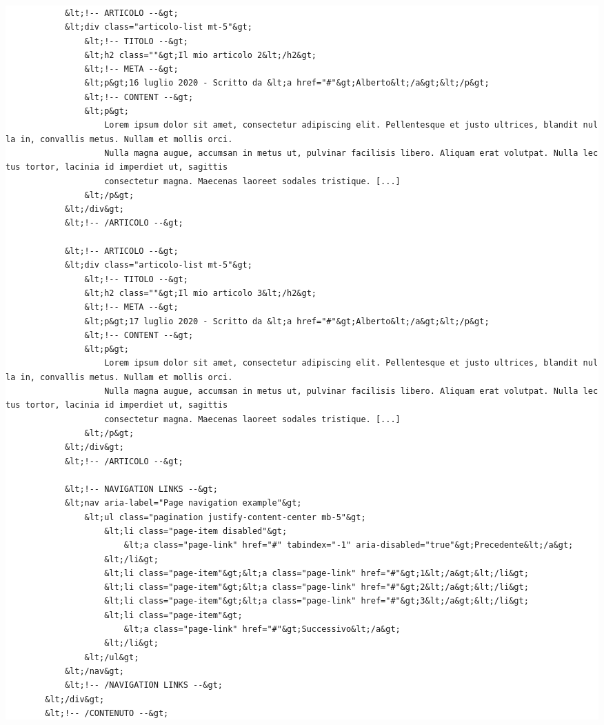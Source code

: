                 &lt;!-- ARTICOLO --&gt;
                &lt;div class="articolo-list mt-5"&gt;
                    &lt;!-- TITOLO --&gt;
                    &lt;h2 class=""&gt;Il mio articolo 2&lt;/h2&gt;
                    &lt;!-- META --&gt;
                    &lt;p&gt;16 luglio 2020 - Scritto da &lt;a href="#"&gt;Alberto&lt;/a&gt;&lt;/p&gt;
                    &lt;!-- CONTENT --&gt;
                    &lt;p&gt;
                        Lorem ipsum dolor sit amet, consectetur adipiscing elit. Pellentesque et justo ultrices, blandit nulla in, convallis metus. Nullam et mollis orci.
                        Nulla magna augue, accumsan in metus ut, pulvinar facilisis libero. Aliquam erat volutpat. Nulla lectus tortor, lacinia id imperdiet ut, sagittis
                        consectetur magna. Maecenas laoreet sodales tristique. [...]
                    &lt;/p&gt;
                &lt;/div&gt;
                &lt;!-- /ARTICOLO --&gt;

                &lt;!-- ARTICOLO --&gt;
                &lt;div class="articolo-list mt-5"&gt;
                    &lt;!-- TITOLO --&gt;
                    &lt;h2 class=""&gt;Il mio articolo 3&lt;/h2&gt;
                    &lt;!-- META --&gt;
                    &lt;p&gt;17 luglio 2020 - Scritto da &lt;a href="#"&gt;Alberto&lt;/a&gt;&lt;/p&gt;
                    &lt;!-- CONTENT --&gt;
                    &lt;p&gt;
                        Lorem ipsum dolor sit amet, consectetur adipiscing elit. Pellentesque et justo ultrices, blandit nulla in, convallis metus. Nullam et mollis orci.
                        Nulla magna augue, accumsan in metus ut, pulvinar facilisis libero. Aliquam erat volutpat. Nulla lectus tortor, lacinia id imperdiet ut, sagittis
                        consectetur magna. Maecenas laoreet sodales tristique. [...]
                    &lt;/p&gt;
                &lt;/div&gt;
                &lt;!-- /ARTICOLO --&gt;

                &lt;!-- NAVIGATION LINKS --&gt;
                &lt;nav aria-label="Page navigation example"&gt;
                    &lt;ul class="pagination justify-content-center mb-5"&gt;
                        &lt;li class="page-item disabled"&gt;
                            &lt;a class="page-link" href="#" tabindex="-1" aria-disabled="true"&gt;Precedente&lt;/a&gt;
                        &lt;/li&gt;
                        &lt;li class="page-item"&gt;&lt;a class="page-link" href="#"&gt;1&lt;/a&gt;&lt;/li&gt;
                        &lt;li class="page-item"&gt;&lt;a class="page-link" href="#"&gt;2&lt;/a&gt;&lt;/li&gt;
                        &lt;li class="page-item"&gt;&lt;a class="page-link" href="#"&gt;3&lt;/a&gt;&lt;/li&gt;
                        &lt;li class="page-item"&gt;
                            &lt;a class="page-link" href="#"&gt;Successivo&lt;/a&gt;
                        &lt;/li&gt;
                    &lt;/ul&gt;
                &lt;/nav&gt;
                &lt;!-- /NAVIGATION LINKS --&gt;
            &lt;/div&gt;
            &lt;!-- /CONTENUTO --&gt;


 [1]: .local/inizia-qui/inizia-qui-principiante/
 [2]: /creare-un-tema-wordpress-da-zero-parte-3/
 [3]: /le-basi-dellhtml/
 [4]: /le-basi-di-bootstrap/
 [5]: /creare-un-tema-wordpress-da-zero-parte-2/